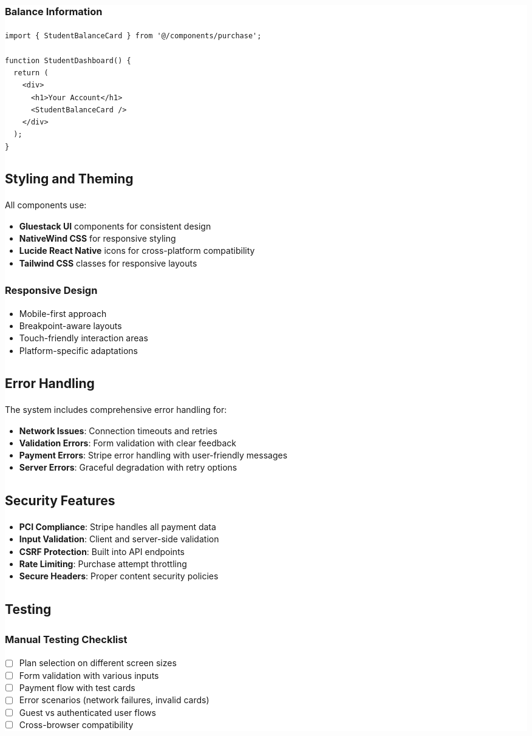 ### Balance Information
```tsx
import { StudentBalanceCard } from '@/components/purchase';

function StudentDashboard() {
  return (
    <div>
      <h1>Your Account</h1>
      <StudentBalanceCard />
    </div>
  );
}
```

## Styling and Theming

All components use:
- **Gluestack UI** components for consistent design
- **NativeWind CSS** for responsive styling
- **Lucide React Native** icons for cross-platform compatibility
- **Tailwind CSS** classes for responsive layouts

### Responsive Design
- Mobile-first approach
- Breakpoint-aware layouts
- Touch-friendly interaction areas
- Platform-specific adaptations

## Error Handling

The system includes comprehensive error handling for:
- **Network Issues**: Connection timeouts and retries
- **Validation Errors**: Form validation with clear feedback
- **Payment Errors**: Stripe error handling with user-friendly messages
- **Server Errors**: Graceful degradation with retry options

## Security Features

- **PCI Compliance**: Stripe handles all payment data
- **Input Validation**: Client and server-side validation
- **CSRF Protection**: Built into API endpoints
- **Rate Limiting**: Purchase attempt throttling
- **Secure Headers**: Proper content security policies

## Testing

### Manual Testing Checklist
- [ ] Plan selection on different screen sizes
- [ ] Form validation with various inputs
- [ ] Payment flow with test cards
- [ ] Error scenarios (network failures, invalid cards)
- [ ] Guest vs authenticated user flows
- [ ] Cross-browser compatibility
